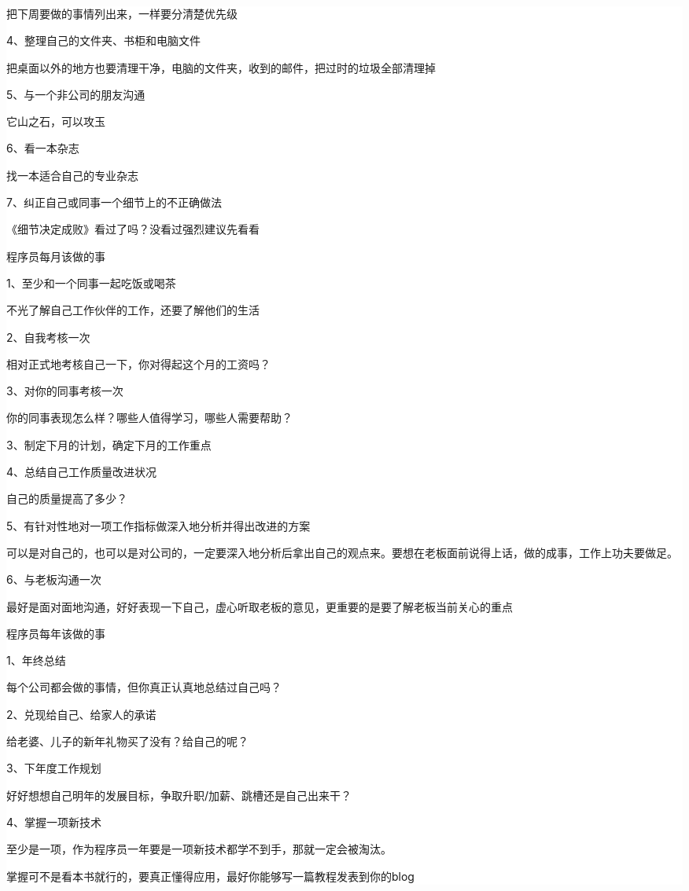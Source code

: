 把下周要做的事情列出来，一样要分清楚优先级

4、整理自己的文件夹、书柜和电脑文件

把桌面以外的地方也要清理干净，电脑的文件夹，收到的邮件，把过时的垃圾全部清理掉

5、与一个非公司的朋友沟通

它山之石，可以攻玉

6、看一本杂志

找一本适合自己的专业杂志

7、纠正自己或同事一个细节上的不正确做法

《细节决定成败》看过了吗？没看过强烈建议先看看

程序员每月该做的事

1、至少和一个同事一起吃饭或喝茶

不光了解自己工作伙伴的工作，还要了解他们的生活

2、自我考核一次

相对正式地考核自己一下，你对得起这个月的工资吗？

3、对你的同事考核一次

你的同事表现怎么样？哪些人值得学习，哪些人需要帮助？

3、制定下月的计划，确定下月的工作重点

4、总结自己工作质量改进状况

自己的质量提高了多少？

5、有针对性地对一项工作指标做深入地分析并得出改进的方案

可以是对自己的，也可以是对公司的，一定要深入地分析后拿出自己的观点来。要想在老板面前说得上话，做的成事，工作上功夫要做足。

6、与老板沟通一次

最好是面对面地沟通，好好表现一下自己，虚心听取老板的意见，更重要的是要了解老板当前关心的重点

程序员每年该做的事

1、年终总结

每个公司都会做的事情，但你真正认真地总结过自己吗？

2、兑现给自己、给家人的承诺

给老婆、儿子的新年礼物买了没有？给自己的呢？

3、下年度工作规划

好好想想自己明年的发展目标，争取升职/加薪、跳槽还是自己出来干？

4、掌握一项新技术

至少是一项，作为程序员一年要是一项新技术都学不到手，那就一定会被淘汰。

掌握可不是看本书就行的，要真正懂得应用，最好你能够写一篇教程发表到你的blog
